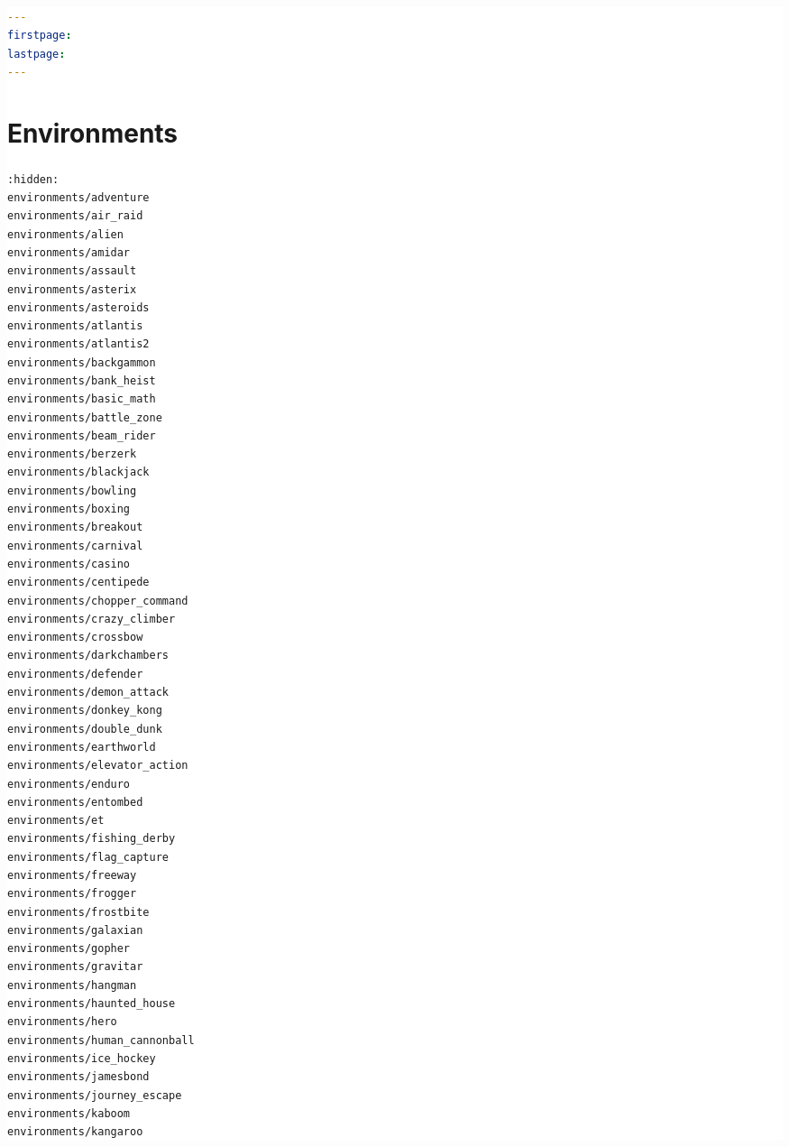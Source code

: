 ```yaml
---
firstpage:
lastpage:
---
```


# Environments

```{toctree}
:hidden:
environments/adventure
environments/air_raid
environments/alien
environments/amidar
environments/assault
environments/asterix
environments/asteroids
environments/atlantis
environments/atlantis2
environments/backgammon
environments/bank_heist
environments/basic_math
environments/battle_zone
environments/beam_rider
environments/berzerk
environments/blackjack
environments/bowling
environments/boxing
environments/breakout
environments/carnival
environments/casino
environments/centipede
environments/chopper_command
environments/crazy_climber
environments/crossbow
environments/darkchambers
environments/defender
environments/demon_attack
environments/donkey_kong
environments/double_dunk
environments/earthworld
environments/elevator_action
environments/enduro
environments/entombed
environments/et
environments/fishing_derby
environments/flag_capture
environments/freeway
environments/frogger
environments/frostbite
environments/galaxian
environments/gopher
environments/gravitar
environments/hangman
environments/haunted_house
environments/hero
environments/human_cannonball
environments/ice_hockey
environments/jamesbond
environments/journey_escape
environments/kaboom
environments/kangaroo
```